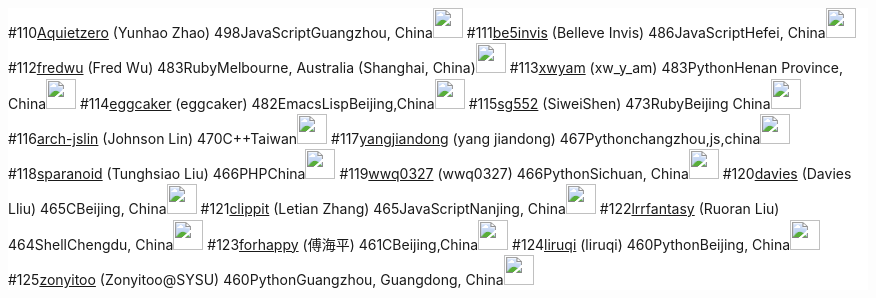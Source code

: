 <tr><th scope="row">#110</th><td><a href="https://github.com/Aquietzero">Aquietzero</a> (Yunhao Zhao) </td><td>498</td><td>JavaScript</td><td>Guangzhou, China</td><td><img width="30" height="30" src="https://secure.gravatar.com/avatar/7d161533a779f8461894adaf78544cde?s=140&amp;d=https://a248.e.akamai.net/assets.github.com%2Fimages%2Fgravatars%2Fgravatar-user-420.png"></td></tr>
<tr><th scope="row">#111</th><td><a href="https://github.com/be5invis">be5invis</a> (Belleve Invis) </td><td>486</td><td>JavaScript</td><td>Hefei, China</td><td><img width="30" height="30" src="https://secure.gravatar.com/avatar/50dc749bb08803a8637cb53e1fff6752?s=140&amp;d=https://a248.e.akamai.net/assets.github.com%2Fimages%2Fgravatars%2Fgravatar-user-420.png"></td></tr>
<tr><th scope="row">#112</th><td><a href="https://github.com/fredwu">fredwu</a> (Fred Wu) </td><td>483</td><td>Ruby</td><td>Melbourne, Australia (Shanghai, China)</td><td><img width="30" height="30" src="https://secure.gravatar.com/avatar/2735068c913a072744a799e3c0833b7b?s=140&amp;d=https://a248.e.akamai.net/assets.github.com%2Fimages%2Fgravatars%2Fgravatar-user-420.png"></td></tr>
<tr><th scope="row">#113</th><td><a href="https://github.com/xwyam">xwyam</a> (xw_y_am) </td><td>483</td><td>Python</td><td>Henan Province, China</td><td><img width="30" height="30" src="https://secure.gravatar.com/avatar/c17f60fb8ac6c72ce1a135eed913fcab?s=140&amp;d=https://a248.e.akamai.net/assets.github.com%2Fimages%2Fgravatars%2Fgravatar-user-420.png"></td></tr>
<tr><th scope="row">#114</th><td><a href="https://github.com/eggcaker">eggcaker</a> (eggcaker) </td><td>482</td><td>EmacsLisp</td><td>Beijing,China</td><td><img width="30" height="30" src="https://secure.gravatar.com/avatar/b9c6b9667c5b69a559f8a1686ac35366?s=140&amp;d=https://a248.e.akamai.net/assets.github.com%2Fimages%2Fgravatars%2Fgravatar-user-420.png"></td></tr>
<tr><th scope="row">#115</th><td><a href="https://github.com/sg552">sg552</a> (SiweiShen) </td><td>473</td><td>Ruby</td><td>Beijing China</td><td><img width="30" height="30" src="https://secure.gravatar.com/avatar/a4651164870343f1099d2357d0cd3173?s=140&amp;d=https://a248.e.akamai.net/assets.github.com%2Fimages%2Fgravatars%2Fgravatar-user-420.png"></td></tr>
<tr><th scope="row">#116</th><td><a href="https://github.com/arch-jslin">arch-jslin</a> (Johnson Lin) </td><td>470</td><td>C++</td><td>Taiwan</td><td><img width="30" height="30" src="https://secure.gravatar.com/avatar/86bf3044e84504152980f5e0107ab6bc?s=140&amp;d=https://a248.e.akamai.net/assets.github.com%2Fimages%2Fgravatars%2Fgravatar-user-420.png"></td></tr>
<tr><th scope="row">#117</th><td><a href="https://github.com/yangjiandong">yangjiandong</a> (yang jiandong) </td><td>467</td><td>Python</td><td>changzhou,js,china</td><td><img width="30" height="30" src="https://secure.gravatar.com/avatar/ef7e5e77185f036e09d9ddfa0a035bca?s=140&amp;d=https://a248.e.akamai.net/assets.github.com%2Fimages%2Fgravatars%2Fgravatar-user-420.png"></td></tr>
<tr><th scope="row">#118</th><td><a href="https://github.com/sparanoid">sparanoid</a> (Tunghsiao Liu) </td><td>466</td><td>PHP</td><td>China</td><td><img width="30" height="30" src="https://secure.gravatar.com/avatar/1f27c3ed29c92a03ed6c8679d99185dc?s=140&amp;d=https://a248.e.akamai.net/assets.github.com%2Fimages%2Fgravatars%2Fgravatar-user-420.png"></td></tr>
<tr><th scope="row">#119</th><td><a href="https://github.com/wwq0327">wwq0327</a> (wwq0327) </td><td>466</td><td>Python</td><td>Sichuan, China</td><td><img width="30" height="30" src="https://secure.gravatar.com/avatar/e1d42db677fc3600c70d82fafcddd485?s=140&amp;d=https://a248.e.akamai.net/assets.github.com%2Fimages%2Fgravatars%2Fgravatar-user-420.png"></td></tr>
<tr><th scope="row">#120</th><td><a href="https://github.com/davies">davies</a> (Davies Lliu) </td><td>465</td><td>C</td><td>Beijing, China</td><td><img width="30" height="30" src="https://secure.gravatar.com/avatar/dc19c0038b42d5d8109bf050335c13ab?s=140&amp;d=https://a248.e.akamai.net/assets.github.com%2Fimages%2Fgravatars%2Fgravatar-user-420.png"></td></tr>
<tr><th scope="row">#121</th><td><a href="https://github.com/clippit">clippit</a> (Letian Zhang) </td><td>465</td><td>JavaScript</td><td>Nanjing, China</td><td><img width="30" height="30" src="https://secure.gravatar.com/avatar/e628b98b4eae99e38236368d3b3973ef?s=140&amp;d=https://a248.e.akamai.net/assets.github.com%2Fimages%2Fgravatars%2Fgravatar-user-420.png"></td></tr>
<tr><th scope="row">#122</th><td><a href="https://github.com/lrrfantasy">lrrfantasy</a> (Ruoran Liu) </td><td>464</td><td>Shell</td><td>Chengdu, China</td><td><img width="30" height="30" src="https://secure.gravatar.com/avatar/0677ac38109235a2956c2f78b4f7a319?s=140&amp;d=https://a248.e.akamai.net/assets.github.com%2Fimages%2Fgravatars%2Fgravatar-user-420.png"></td></tr>
<tr><th scope="row">#123</th><td><a href="https://github.com/forhappy">forhappy</a> (傅海平) </td><td>461</td><td>C</td><td>Beijing,China</td><td><img width="30" height="30" src="https://secure.gravatar.com/avatar/d8b27a2bf8f13f422994726825fa71d4?s=140&amp;d=https://a248.e.akamai.net/assets.github.com%2Fimages%2Fgravatars%2Fgravatar-user-420.png"></td></tr>
<tr><th scope="row">#124</th><td><a href="https://github.com/liruqi">liruqi</a> (liruqi) </td><td>460</td><td>Python</td><td>Beijing, China</td><td><img width="30" height="30" src="https://secure.gravatar.com/avatar/65e5776cb0ea4217e165977ca0513f01?s=140&amp;d=https://a248.e.akamai.net/assets.github.com%2Fimages%2Fgravatars%2Fgravatar-user-420.png"></td></tr>
<tr><th scope="row">#125</th><td><a href="https://github.com/zonyitoo">zonyitoo</a> (Zonyitoo@SYSU) </td><td>460</td><td>Python</td><td>Guangzhou, Guangdong, China</td><td><img width="30" height="30" src="https://secure.gravatar.com/avatar/f4c528863036690918ecbc35ac45f625?s=140&amp;d=https://a248.e.akamai.net/assets.github.com%2Fimages%2Fgravatars%2Fgravatar-user-420.png"></td></tr>